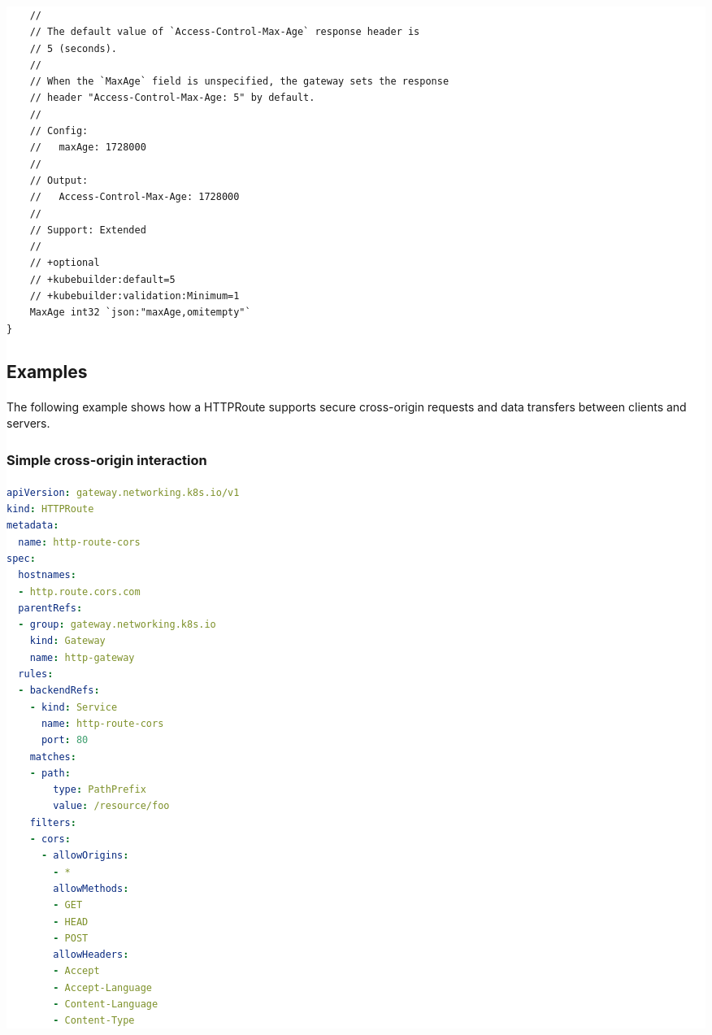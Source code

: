 ```golang
    //
    // The default value of `Access-Control-Max-Age` response header is 
    // 5 (seconds). 
    //
    // When the `MaxAge` field is unspecified, the gateway sets the response 
    // header "Access-Control-Max-Age: 5" by default.
    //
    // Config:
    //   maxAge: 1728000
    //
    // Output:
    //   Access-Control-Max-Age: 1728000
    //
    // Support: Extended
    //
    // +optional
    // +kubebuilder:default=5
    // +kubebuilder:validation:Minimum=1
    MaxAge int32 `json:"maxAge,omitempty"`
}
```

## Examples

The following example shows how a HTTPRoute supports secure cross-origin requests and data transfers between clients and servers.

### Simple cross-origin interaction

```yaml
apiVersion: gateway.networking.k8s.io/v1
kind: HTTPRoute
metadata:
  name: http-route-cors
spec:
  hostnames:
  - http.route.cors.com
  parentRefs:
  - group: gateway.networking.k8s.io
    kind: Gateway
    name: http-gateway
  rules:
  - backendRefs:
    - kind: Service
      name: http-route-cors
      port: 80
    matches:
    - path:
        type: PathPrefix
        value: /resource/foo
    filters:
    - cors:
      - allowOrigins:
        - *
        allowMethods: 
        - GET
        - HEAD
        - POST
        allowHeaders: 
        - Accept
        - Accept-Language
        - Content-Language
        - Content-Type
```